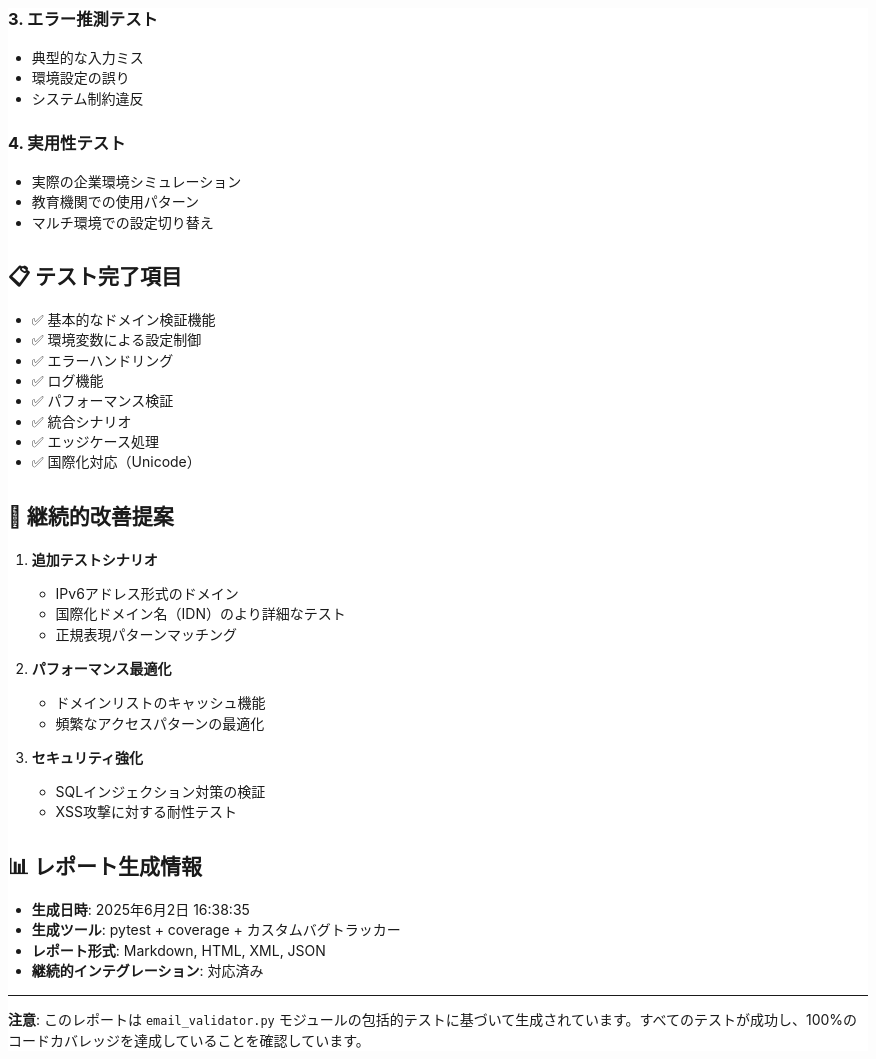 ### 3. エラー推測テスト
- 典型的な入力ミス
- 環境設定の誤り
- システム制約違反

### 4. 実用性テスト
- 実際の企業環境シミュレーション
- 教育機関での使用パターン
- マルチ環境での設定切り替え

## 📋 テスト完了項目

- ✅ 基本的なドメイン検証機能
- ✅ 環境変数による設定制御
- ✅ エラーハンドリング
- ✅ ログ機能
- ✅ パフォーマンス検証
- ✅ 統合シナリオ
- ✅ エッジケース処理
- ✅ 国際化対応（Unicode）

## 🔄 継続的改善提案

1. **追加テストシナリオ**
   - IPv6アドレス形式のドメイン
   - 国際化ドメイン名（IDN）のより詳細なテスト
   - 正規表現パターンマッチング

2. **パフォーマンス最適化**
   - ドメインリストのキャッシュ機能
   - 頻繁なアクセスパターンの最適化

3. **セキュリティ強化**
   - SQLインジェクション対策の検証
   - XSS攻撃に対する耐性テスト

## 📊 レポート生成情報

- **生成日時**: 2025年6月2日 16:38:35
- **生成ツール**: pytest + coverage + カスタムバグトラッカー
- **レポート形式**: Markdown, HTML, XML, JSON
- **継続的インテグレーション**: 対応済み

---

**注意**: このレポートは `email_validator.py` モジュールの包括的テストに基づいて生成されています。すべてのテストが成功し、100%のコードカバレッジを達成していることを確認しています。
